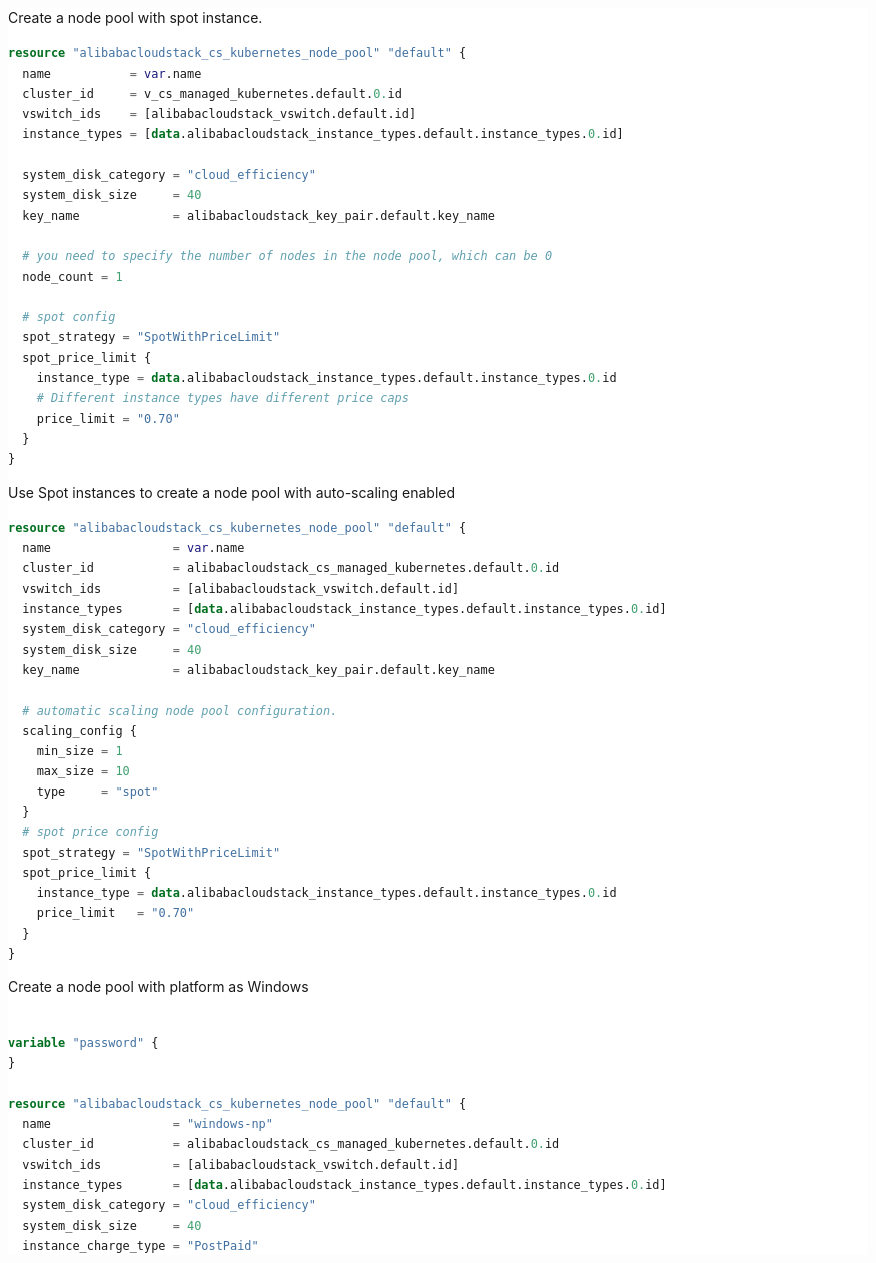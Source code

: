 Create a node pool with spot instance.
```terraform
resource "alibabacloudstack_cs_kubernetes_node_pool" "default" {
  name           = var.name
  cluster_id     = v_cs_managed_kubernetes.default.0.id
  vswitch_ids    = [alibabacloudstack_vswitch.default.id]
  instance_types = [data.alibabacloudstack_instance_types.default.instance_types.0.id]

  system_disk_category = "cloud_efficiency"
  system_disk_size     = 40
  key_name             = alibabacloudstack_key_pair.default.key_name

  # you need to specify the number of nodes in the node pool, which can be 0
  node_count = 1

  # spot config
  spot_strategy = "SpotWithPriceLimit"
  spot_price_limit {
    instance_type = data.alibabacloudstack_instance_types.default.instance_types.0.id
    # Different instance types have different price caps
    price_limit = "0.70"
  }
}
```

Use Spot instances to create a node pool with auto-scaling enabled 
```terraform
resource "alibabacloudstack_cs_kubernetes_node_pool" "default" {
  name                 = var.name
  cluster_id           = alibabacloudstack_cs_managed_kubernetes.default.0.id
  vswitch_ids          = [alibabacloudstack_vswitch.default.id]
  instance_types       = [data.alibabacloudstack_instance_types.default.instance_types.0.id]
  system_disk_category = "cloud_efficiency"
  system_disk_size     = 40
  key_name             = alibabacloudstack_key_pair.default.key_name

  # automatic scaling node pool configuration.
  scaling_config {
    min_size = 1
    max_size = 10
    type     = "spot"
  }
  # spot price config
  spot_strategy = "SpotWithPriceLimit"
  spot_price_limit {
    instance_type = data.alibabacloudstack_instance_types.default.instance_types.0.id
    price_limit   = "0.70"
  }
}
```

Create a node pool with platform as Windows 
```terraform

variable "password" {
}

resource "alibabacloudstack_cs_kubernetes_node_pool" "default" {
  name                 = "windows-np"
  cluster_id           = alibabacloudstack_cs_managed_kubernetes.default.0.id
  vswitch_ids          = [alibabacloudstack_vswitch.default.id]
  instance_types       = [data.alibabacloudstack_instance_types.default.instance_types.0.id]
  system_disk_category = "cloud_efficiency"
  system_disk_size     = 40
  instance_charge_type = "PostPaid"
```